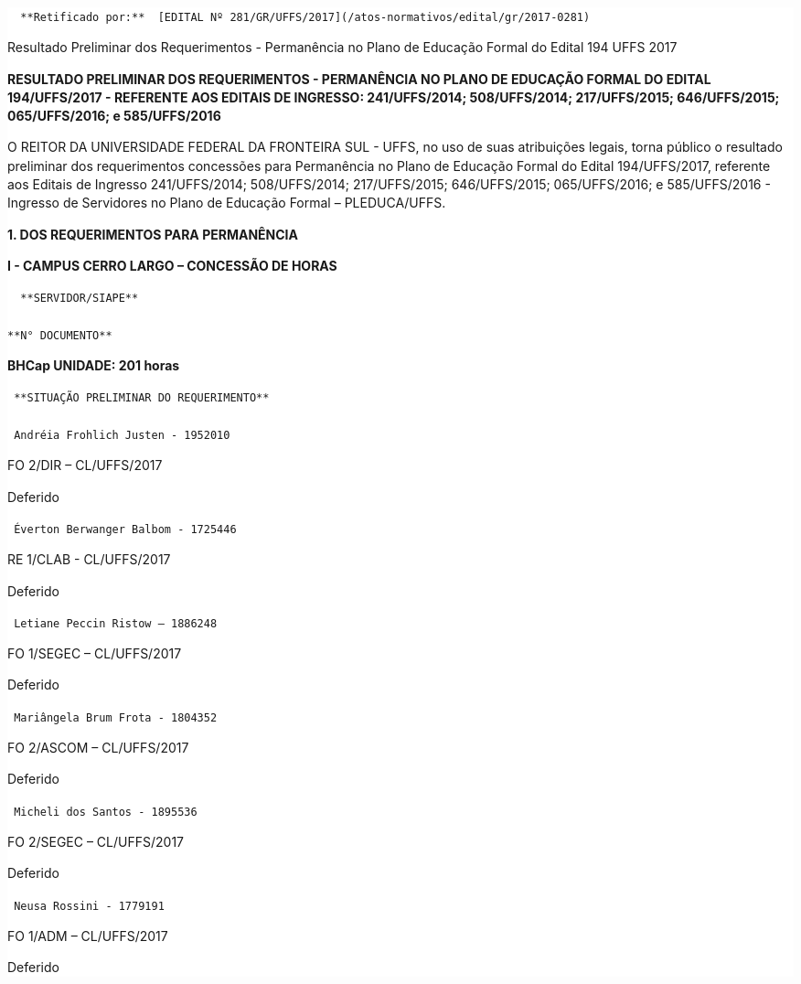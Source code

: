       **Retificado por:**  [EDITAL Nº 281/GR/UFFS/2017](/atos-normativos/edital/gr/2017-0281) 

   Resultado Preliminar dos Requerimentos - Permanência no Plano de Educação Formal do Edital 194 UFFS 2017  

**RESULTADO PRELIMINAR DOS REQUERIMENTOS - PERMANÊNCIA NO PLANO DE EDUCAÇÃO FORMAL DO EDITAL 194/UFFS/2017 - REFERENTE AOS EDITAIS DE INGRESSO: 241/UFFS/2014; 508/UFFS/2014; 217/UFFS/2015; 646/UFFS/2015; 065/UFFS/2016; e 585/UFFS/2016**

  

 O REITOR DA UNIVERSIDADE FEDERAL DA FRONTEIRA SUL - UFFS, no uso de suas atribuições legais, torna público o resultado preliminar dos requerimentos concessões para Permanência no Plano de Educação Formal do Edital 194/UFFS/2017, referente aos Editais de Ingresso 241/UFFS/2014; 508/UFFS/2014; 217/UFFS/2015; 646/UFFS/2015; 065/UFFS/2016; e 585/UFFS/2016 - Ingresso de Servidores no Plano de Educação Formal – PLEDUCA/UFFS.

 **1. DOS REQUERIMENTOS PARA PERMANÊNCIA**

 **I - CAMPUS CERRO LARGO – CONCESSÃO DE HORAS**

      **SERVIDOR/SIAPE**

    **N° DOCUMENTO**

   **BHCap UNIDADE: 201 horas**

     **SITUAÇÃO PRELIMINAR DO REQUERIMENTO**

     Andréia Frohlich Justen - 1952010

   FO 2/DIR – CL/UFFS/2017

   Deferido

     Éverton Berwanger Balbom - 1725446

   RE 1/CLAB - CL/UFFS/2017

   Deferido

     Letiane Peccin Ristow – 1886248

   FO 1/SEGEC – CL/UFFS/2017

   Deferido

     Mariângela Brum Frota - 1804352

   FO 2/ASCOM – CL/UFFS/2017

   Deferido

     Micheli dos Santos - 1895536

   FO 2/SEGEC – CL/UFFS/2017

   Deferido

     Neusa Rossini - 1779191

   FO 1/ADM – CL/UFFS/2017

   Deferido
